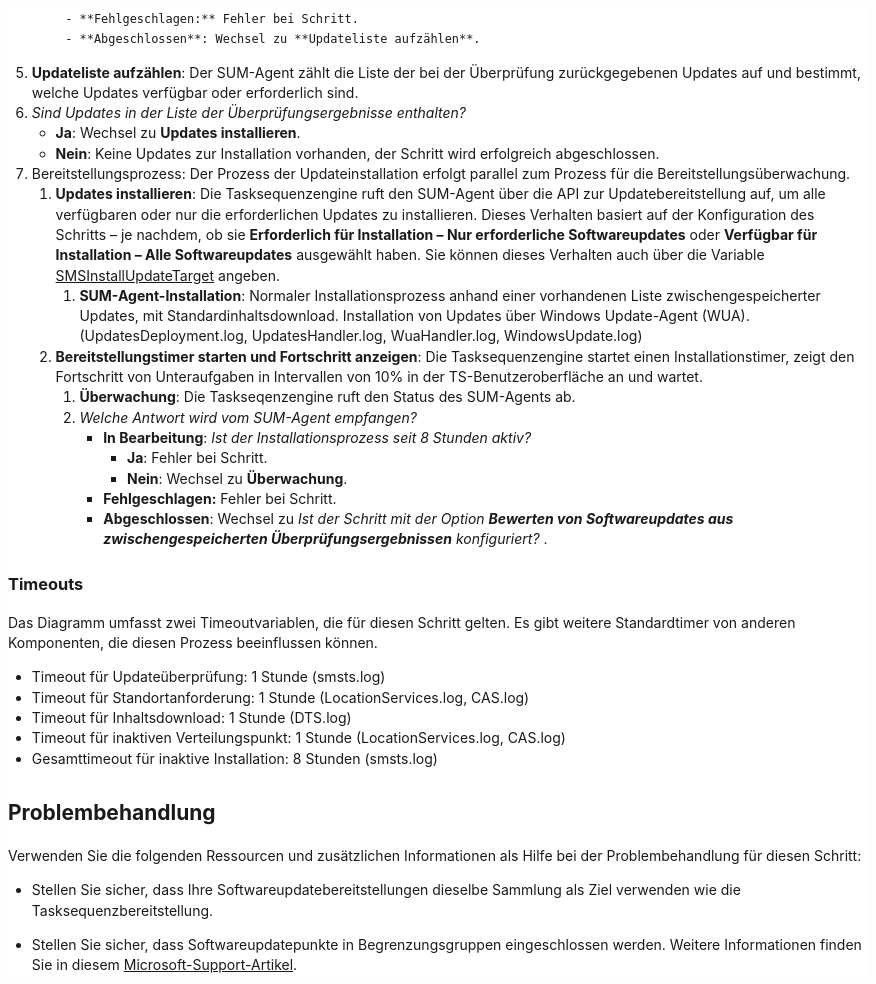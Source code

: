             - **Fehlgeschlagen:** Fehler bei Schritt.
            - **Abgeschlossen**: Wechsel zu **Updateliste aufzählen**.
5. **Updateliste aufzählen**: Der SUM-Agent zählt die Liste der bei der Überprüfung zurückgegebenen Updates auf und bestimmt, welche Updates verfügbar oder erforderlich sind.
6. *Sind Updates in der Liste der Überprüfungsergebnisse enthalten?*
    - **Ja**: Wechsel zu **Updates installieren**.
    - **Nein**: Keine Updates zur Installation vorhanden, der Schritt wird erfolgreich abgeschlossen.
7. Bereitstellungsprozess: Der Prozess der Updateinstallation erfolgt parallel zum Prozess für die Bereitstellungsüberwachung.
    1. **Updates installieren**: Die Tasksequenzengine ruft den SUM-Agent über die API zur Updatebereitstellung auf, um alle verfügbaren oder nur die erforderlichen Updates zu installieren. Dieses Verhalten basiert auf der Konfiguration des Schritts – je nachdem, ob sie **Erforderlich für Installation – Nur erforderliche Softwareupdates** oder **Verfügbar für Installation – Alle Softwareupdates** ausgewählt haben. Sie können dieses Verhalten auch über die Variable [SMSInstallUpdateTarget](task-sequence-variables.md#SMSInstallUpdateTarget) angeben.
        1. **SUM-Agent-Installation**: Normaler Installationsprozess anhand einer vorhandenen Liste zwischengespeicherter Updates, mit Standardinhaltsdownload. Installation von Updates über Windows Update-Agent (WUA). (UpdatesDeployment.log, UpdatesHandler.log, WuaHandler.log, WindowsUpdate.log)
    2. **Bereitstellungstimer starten und Fortschritt anzeigen**: Die Tasksequenzengine startet einen Installationstimer, zeigt den Fortschritt von Unteraufgaben in Intervallen von 10% in der TS-Benutzeroberfläche an und wartet.
        1. **Überwachung**: Die Taskseqenzengine ruft den Status des SUM-Agents ab.
        2. *Welche Antwort wird vom SUM-Agent empfangen?*
            - **In Bearbeitung**: *Ist der Installationsprozess seit 8 Stunden aktiv?*
                - **Ja**: Fehler bei Schritt.
                - **Nein**: Wechsel zu **Überwachung**.
            - **Fehlgeschlagen:** Fehler bei Schritt.
            - **Abgeschlossen**: Wechsel zu *Ist der Schritt mit der Option **Bewerten von Softwareupdates aus zwischengespeicherten Überprüfungsergebnissen** konfiguriert?* .


### <a name="timeouts"></a>Timeouts

Das Diagramm umfasst zwei Timeoutvariablen, die für diesen Schritt gelten. Es gibt weitere Standardtimer von anderen Komponenten, die diesen Prozess beeinflussen können.

- Timeout für Updateüberprüfung: 1 Stunde (smsts.log)  
- Timeout für Standortanforderung: 1 Stunde (LocationServices.log, CAS.log)  
- Timeout für Inhaltsdownload: 1 Stunde (DTS.log)  
- Timeout für inaktiven Verteilungspunkt: 1 Stunde (LocationServices.log, CAS.log)  
- Gesamttimeout für inaktive Installation: 8 Stunden (smsts.log)  



## <a name="troubleshooting"></a>Problembehandlung

Verwenden Sie die folgenden Ressourcen und zusätzlichen Informationen als Hilfe bei der Problembehandlung für diesen Schritt:

- Stellen Sie sicher, dass Ihre Softwareupdatebereitstellungen dieselbe Sammlung als Ziel verwenden wie die Tasksequenzbereitstellung.  

- Stellen Sie sicher, dass Softwareupdatepunkte in Begrenzungsgruppen eingeschlossen werden. Weitere Informationen finden Sie in diesem [Microsoft-Support-Artikel](https://support.microsoft.com/help/4041012/1702-clients-do-not-get-software-updates-from-configuration-manager).  
